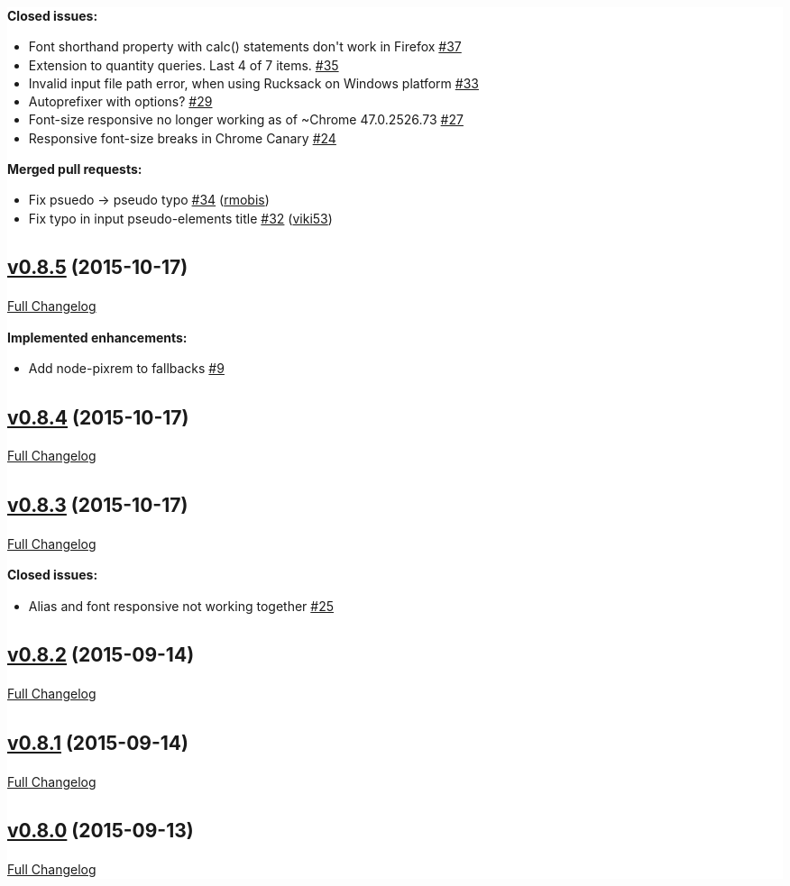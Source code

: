 **Closed issues:**

- Font shorthand property with calc\(\) statements don't work in Firefox [\#37](https://github.com/simplaio/rucksack/issues/37)
- Extension to quantity queries. Last 4 of 7 items. [\#35](https://github.com/simplaio/rucksack/issues/35)
- Invalid input file path error, when using Rucksack on Windows platform [\#33](https://github.com/simplaio/rucksack/issues/33)
- Autoprefixer with options? [\#29](https://github.com/simplaio/rucksack/issues/29)
- Font-size responsive no longer working as of ~Chrome 47.0.2526.73 [\#27](https://github.com/simplaio/rucksack/issues/27)
- Responsive font-size breaks in Chrome Canary [\#24](https://github.com/simplaio/rucksack/issues/24)

**Merged pull requests:**

- Fix psuedo -\> pseudo typo [\#34](https://github.com/simplaio/rucksack/pull/34) ([rmobis](https://github.com/rmobis))
- Fix typo in input pseudo-elements title [\#32](https://github.com/simplaio/rucksack/pull/32) ([viki53](https://github.com/viki53))

## [v0.8.5](https://github.com/simplaio/rucksack/tree/v0.8.5) (2015-10-17)
[Full Changelog](https://github.com/simplaio/rucksack/compare/v0.8.4...v0.8.5)

**Implemented enhancements:**

- Add node-pixrem to fallbacks [\#9](https://github.com/simplaio/rucksack/issues/9)

## [v0.8.4](https://github.com/simplaio/rucksack/tree/v0.8.4) (2015-10-17)
[Full Changelog](https://github.com/simplaio/rucksack/compare/v0.8.3...v0.8.4)

## [v0.8.3](https://github.com/simplaio/rucksack/tree/v0.8.3) (2015-10-17)
[Full Changelog](https://github.com/simplaio/rucksack/compare/v0.8.2...v0.8.3)

**Closed issues:**

- Alias and font responsive not working together [\#25](https://github.com/simplaio/rucksack/issues/25)

## [v0.8.2](https://github.com/simplaio/rucksack/tree/v0.8.2) (2015-09-14)
[Full Changelog](https://github.com/simplaio/rucksack/compare/v0.8.1...v0.8.2)

## [v0.8.1](https://github.com/simplaio/rucksack/tree/v0.8.1) (2015-09-14)
[Full Changelog](https://github.com/simplaio/rucksack/compare/v0.8.0...v0.8.1)

## [v0.8.0](https://github.com/simplaio/rucksack/tree/v0.8.0) (2015-09-13)
[Full Changelog](https://github.com/simplaio/rucksack/compare/v0.7.0...v0.8.0)
